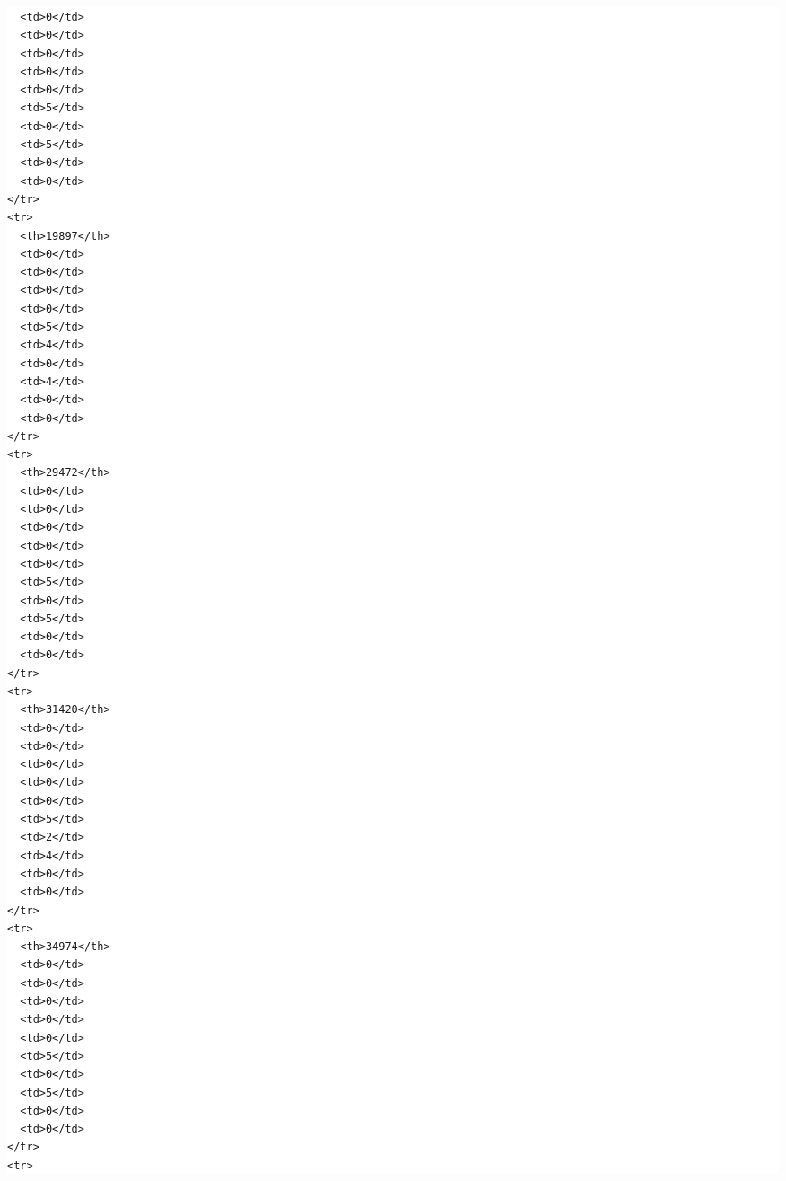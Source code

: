       <td>0</td>
      <td>0</td>
      <td>0</td>
      <td>0</td>
      <td>0</td>
      <td>5</td>
      <td>0</td>
      <td>5</td>
      <td>0</td>
      <td>0</td>
    </tr>
    <tr>
      <th>19897</th>
      <td>0</td>
      <td>0</td>
      <td>0</td>
      <td>0</td>
      <td>5</td>
      <td>4</td>
      <td>0</td>
      <td>4</td>
      <td>0</td>
      <td>0</td>
    </tr>
    <tr>
      <th>29472</th>
      <td>0</td>
      <td>0</td>
      <td>0</td>
      <td>0</td>
      <td>0</td>
      <td>5</td>
      <td>0</td>
      <td>5</td>
      <td>0</td>
      <td>0</td>
    </tr>
    <tr>
      <th>31420</th>
      <td>0</td>
      <td>0</td>
      <td>0</td>
      <td>0</td>
      <td>0</td>
      <td>5</td>
      <td>2</td>
      <td>4</td>
      <td>0</td>
      <td>0</td>
    </tr>
    <tr>
      <th>34974</th>
      <td>0</td>
      <td>0</td>
      <td>0</td>
      <td>0</td>
      <td>0</td>
      <td>5</td>
      <td>0</td>
      <td>5</td>
      <td>0</td>
      <td>0</td>
    </tr>
    <tr>